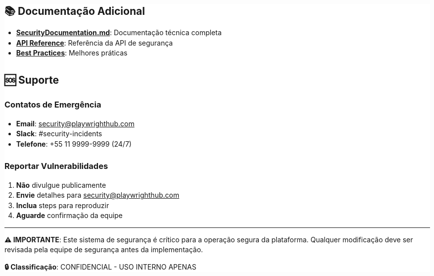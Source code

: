 ## 📚 Documentação Adicional

- **[SecurityDocumentation.md](./SecurityDocumentation.md)**: Documentação técnica completa
- **[API Reference](../docs/security-api.md)**: Referência da API de segurança
- **[Best Practices](../docs/security-best-practices.md)**: Melhores práticas

## 🆘 Suporte

### Contatos de Emergência

- **Email**: security@playwrighthub.com
- **Slack**: #security-incidents
- **Telefone**: +55 11 9999-9999 (24/7)

### Reportar Vulnerabilidades

1. **Não** divulgue publicamente
2. **Envie** detalhes para security@playwrighthub.com
3. **Inclua** steps para reproduzir
4. **Aguarde** confirmação da equipe

---

**⚠️ IMPORTANTE**: Este sistema de segurança é crítico para a operação segura da plataforma. Qualquer modificação deve ser revisada pela equipe de segurança antes da implementação.

**🔒 Classificação**: CONFIDENCIAL - USO INTERNO APENAS